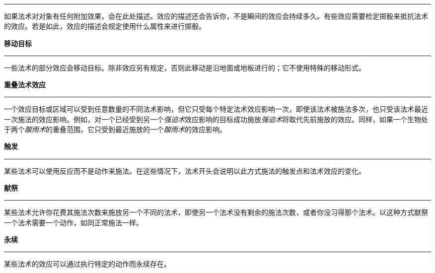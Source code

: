------------------------------------------------------------------------

如果法术对对象有任何附加效果，会在此处描述。效应的描述还会告诉你，不是瞬间的效应会持续多久。有些效应需要检定掷骰来抵抗法术的效应。若是如此，效应的描述会规定使用什么属性来进行掷骰。

**移动目标**

------------------------------------------------------------------------

一些法术的部分效应会移动目标。除非效应另有规定，否则此移动是沿地面或地板进行的；它不使用特殊的移动形式。

**重叠法术效应**

------------------------------------------------------------------------

一个效应目标或区域可以受到任意数量的不同法术影响，但它只受每个特定法术效应影响一次，即使该法术被施法多次，也只受该法术最近一次施法的效应影响。例如，对一个已经受到另一个*强迫术*效应影响的目标成功施放*强迫术*将取代先前施放的效应。同样，如果一个生物处于两个*酸雨术*的重叠范围，它只受到最近施放的一个*酸雨术*的效应影响。

**触发**

------------------------------------------------------------------------

某些法术可以使用反应而不是动作来施法。在这些情况下，法术开头会说明以此方式施法的触发点和法术效应的变化。

**献祭**

------------------------------------------------------------------------

某些法术允许你花费其施法次数来施放另一个不同的法术，即使另一个法术没有剩余的施法次数，或者你没习得那个法术。以这种方式献祭一个法术需要一个动作，如同正常施法一样。

**永续**

------------------------------------------------------------------------

某些法术的效应可以通过执行特定的动作而永续存在。
